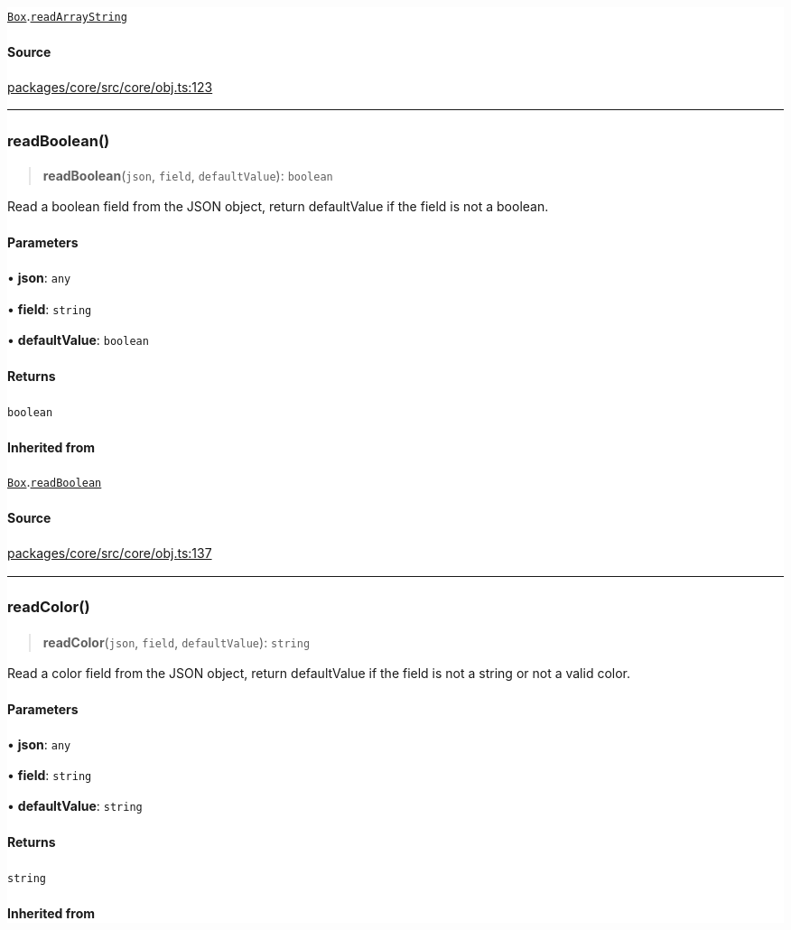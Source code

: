 [`Box`](/api-core/classes/box/).[`readArrayString`](/api-core/classes/box/#readarraystring)

#### Source

[packages/core/src/core/obj.ts:123](https://github.com/dgmjs/dgmjs/blob/main/packages/core/src/core/obj.ts#L123)

***

### readBoolean()

> **readBoolean**(`json`, `field`, `defaultValue`): `boolean`

Read a boolean field from the JSON object,
return defaultValue if the field is not a boolean.

#### Parameters

• **json**: `any`

• **field**: `string`

• **defaultValue**: `boolean`

#### Returns

`boolean`

#### Inherited from

[`Box`](/api-core/classes/box/).[`readBoolean`](/api-core/classes/box/#readboolean)

#### Source

[packages/core/src/core/obj.ts:137](https://github.com/dgmjs/dgmjs/blob/main/packages/core/src/core/obj.ts#L137)

***

### readColor()

> **readColor**(`json`, `field`, `defaultValue`): `string`

Read a color field from the JSON object,
return defaultValue if the field is not a string or not a valid color.

#### Parameters

• **json**: `any`

• **field**: `string`

• **defaultValue**: `string`

#### Returns

`string`

#### Inherited from
